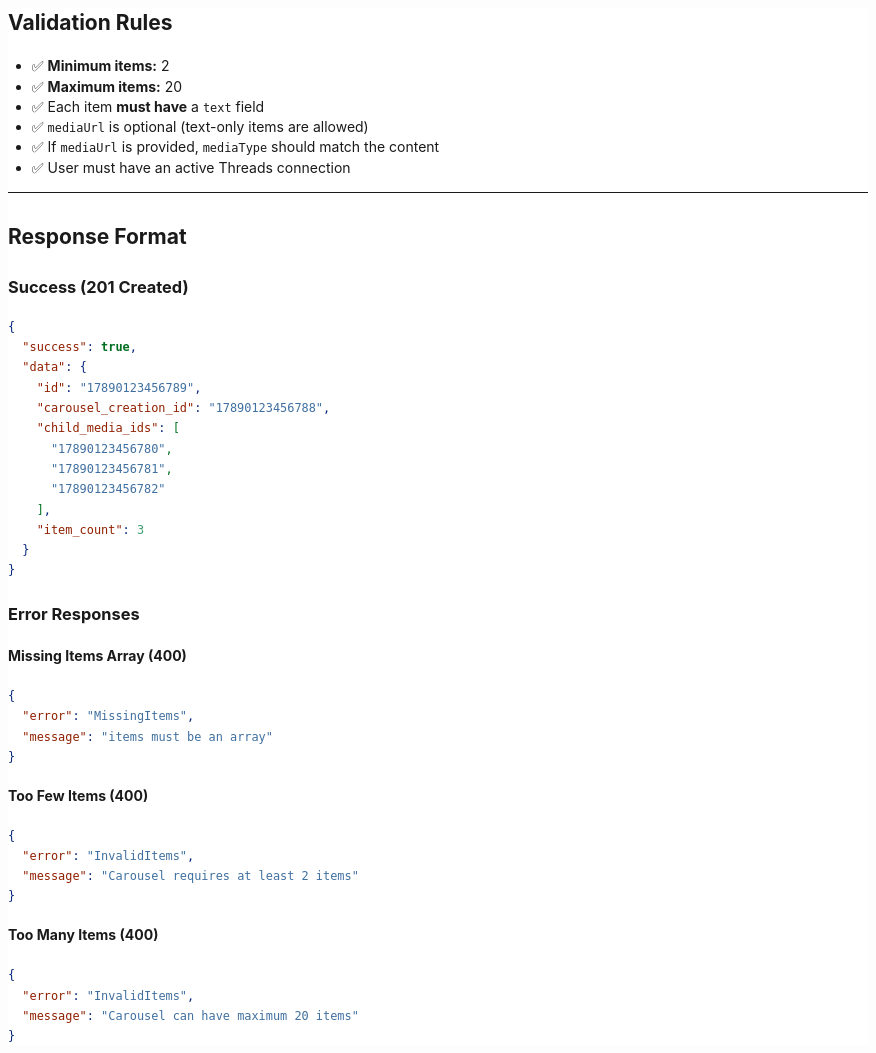 
## Validation Rules

- ✅ **Minimum items:** 2
- ✅ **Maximum items:** 20
- ✅ Each item **must have** a `text` field
- ✅ `mediaUrl` is optional (text-only items are allowed)
- ✅ If `mediaUrl` is provided, `mediaType` should match the content
- ✅ User must have an active Threads connection

---

## Response Format

### Success (201 Created)

```json
{
  "success": true,
  "data": {
    "id": "17890123456789",
    "carousel_creation_id": "17890123456788",
    "child_media_ids": [
      "17890123456780",
      "17890123456781",
      "17890123456782"
    ],
    "item_count": 3
  }
}
```

### Error Responses

#### Missing Items Array (400)
```json
{
  "error": "MissingItems",
  "message": "items must be an array"
}
```

#### Too Few Items (400)
```json
{
  "error": "InvalidItems",
  "message": "Carousel requires at least 2 items"
}
```

#### Too Many Items (400)
```json
{
  "error": "InvalidItems",
  "message": "Carousel can have maximum 20 items"
}
```
